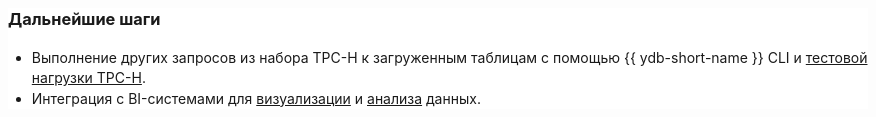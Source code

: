
### Дальнейшие шаги

- Выполнение других запросов из набора TPC-H к загруженным таблицам с помощью {{ ydb-short-name }} CLI и [тестовой нагрузки TPC-H](../reference/ydb-cli/workload-tpch.md).
- Интеграция с BI-системами для [визуализации](../integrations/visualization/index.md) и [анализа](../integrations/gui/index.md) данных.
